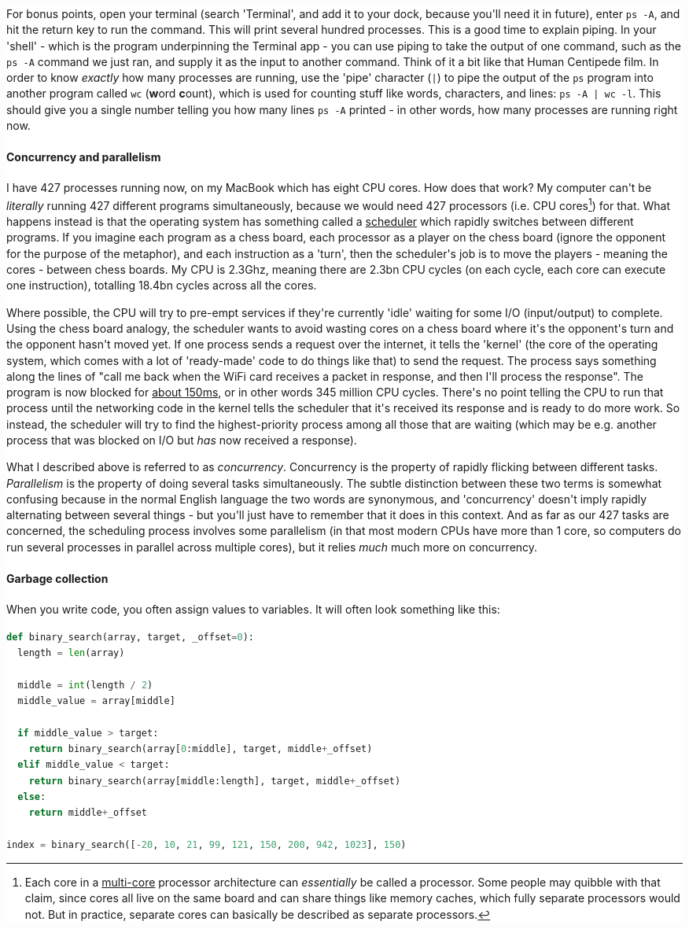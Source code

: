 For bonus points, open your terminal (search 'Terminal', and add it to your dock, because you'll need it in future), enter `ps -A`, and hit the return key to run the command. This will print several hundred processes. This is a good time to explain piping. In your 'shell' - which is the program underpinning the Terminal app - you can use piping to take the output of one command, such as the `ps -A` command we just ran, and supply it as the input to another command. Think of it a bit like that Human Centipede film. In order to know _exactly_ how many processes are running, use the 'pipe' character (`|`) to pipe the output of the `ps` program into another program called `wc` (**w**ord **c**ount), which is used for counting stuff like words, characters, and lines: `ps -A | wc -l`. This should give you a single number telling you how many lines `ps -A` printed - in other words, how many processes are running right now.

#### Concurrency and parallelism

I have 427 processes running now, on my MacBook which has eight CPU cores. How does that work? My computer can't be _literally_ running 427 different programs simultaneously, because we would need 427 processors (i.e. CPU cores[^core]) for that. What happens instead is that the operating system has something called a [scheduler](<https://en.wikipedia.org/wiki/Scheduling_(computing)#Short-term_scheduling>) which rapidly switches between different programs. If you imagine each program as a chess board, each processor as a player on the chess board (ignore the opponent for the purpose of the metaphor), and each instruction as a 'turn', then the scheduler's job is to move the players - meaning the cores - between chess boards. My CPU is 2.3Ghz, meaning there are 2.3bn CPU cycles (on each cycle, each core can execute one instruction), totalling 18.4bn cycles across all the cores.

Where possible, the CPU will try to pre-empt services if they're currently 'idle' waiting for some I/O (input/output) to complete. Using the chess board analogy, the scheduler wants to avoid wasting cores on a chess board where it's the opponent's turn and the opponent hasn't moved yet. If one process sends a request over the internet, it tells the 'kernel' (the core of the operating system, which comes with a lot of 'ready-made' code to do things like that) to send the request. The process says something along the lines of "call me back when the WiFi card receives a packet in response, and then I'll process the response". The program is now blocked for [about 150ms](https://gist.github.com/jboner/2841832), or in other words 345 million CPU cycles. There's no point telling the CPU to run that process until the networking code in the kernel tells the scheduler that it's received its response and is ready to do more work. So instead, the scheduler will try to find the highest-priority process among all those that are waiting (which may be e.g. another process that was blocked on I/O but _has_ now received a response).

What I described above is referred to as _concurrency_. Concurrency is the property of rapidly flicking between different tasks. _Parallelism_ is the property of doing several tasks simultaneously. The subtle distinction between these two terms is somewhat confusing because in the normal English language the two words are synonymous, and 'concurrency' doesn't imply rapidly alternating between several things - but you'll just have to remember that it does in this context. And as far as our 427 tasks are concerned, the scheduling process involves some parallelism (in that most modern CPUs have more than 1 core, so computers do run several processes in parallel across multiple cores), but it relies _much_ much more on concurrency.

#### Garbage collection

When you write code, you often assign values to variables. It will often look something like this:

```python
def binary_search(array, target, _offset=0):
  length = len(array)

  middle = int(length / 2)
  middle_value = array[middle]

  if middle_value > target:
    return binary_search(array[0:middle], target, middle+_offset)
  elif middle_value < target:
    return binary_search(array[middle:length], target, middle+_offset)
  else:
    return middle+_offset

index = binary_search([-20, 10, 21, 99, 121, 150, 200, 942, 1023], 150)
```


[^caveat]: Caveat: I'm going to talk about this as if we're using a compiled language rather than an interpreted one, just to remove one additional layer of complexity (i.e. that with interpreters, the CPU is running the _interpreter_ program, which uses your code as instructions to tell it what to do as it runs).
[^core]: Each core in a [multi-core](https://en.wikipedia.org/wiki/Multi-core_processor) processor architecture can _essentially_ be called a processor. Some people may quibble with that claim, since cores all live on the same board and can share things like memory caches, which fully separate processors would not. But in practice, separate cores can basically be described as separate processors.
[^warn]: Note that the thing it tells you to do is generally not a good idea - it's telling you to use the command `curl` to fetch the text of a web page, and pipe that straight into `bash`, your shell, which directly executes the text of the web page as code. This is very common but very dangerous, because often websites will encourage you to do this with a website which may eventually be abandoned by its owner, at which point the site can (and often will) be acquired by savvy criminals who alter the page so it contains malicious code. You should generally read through code and understand it before executing it. In this case, though, it's OK: Homebrew is very very widely used software, and the code it refers to is hosted on GitHub, which is not going to be abandoned any time soon.